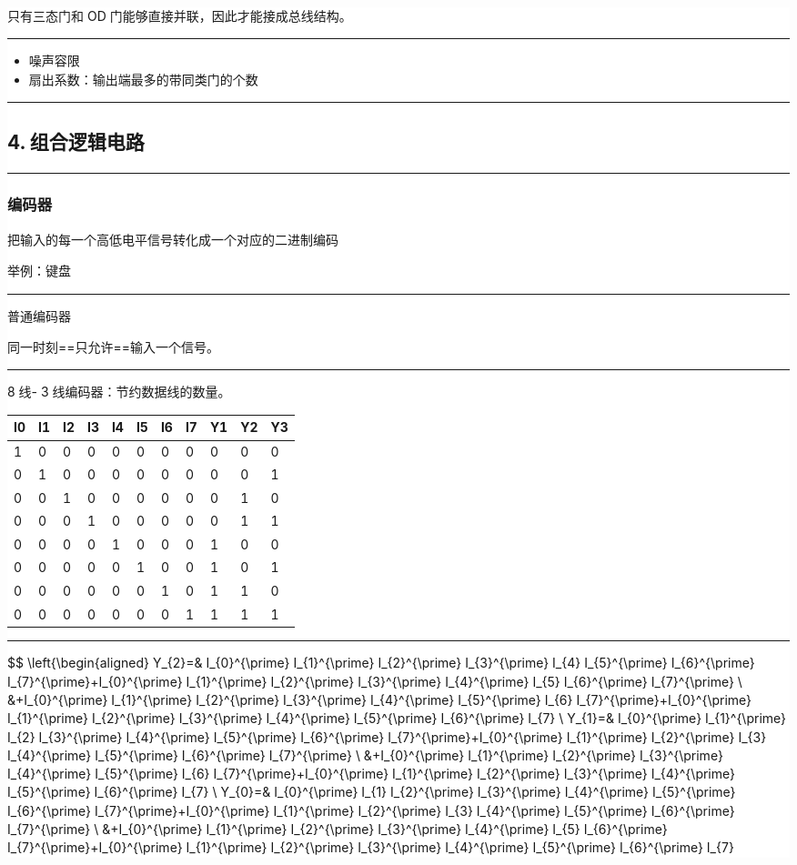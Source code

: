 只有三态门和 OD 门能够直接并联，因此才能接成总线结构。

---

- 噪声容限
- 扇出系数：输出端最多的带同类门的个数

---

## 4. 组合逻辑电路

---

### 编码器

把输入的每一个高低电平信号转化成一个对应的二进制编码

举例：键盘

---

普通编码器

同一时刻==只允许==输入一个信号。

---

8 线- 3 线编码器：节约数据线的数量。

| I0  | I1  | I2  | I3  | I4  | I5  | I6  | I7  | Y1  | Y2  | Y3  |
| --- | --- | --- | --- | --- | --- | --- | --- | --- | --- | --- |
| 1   | 0   | 0   | 0   | 0   | 0   | 0   | 0   | 0   | 0   | 0   |
| 0   | 1   | 0   | 0   | 0   | 0   | 0   | 0   | 0   | 0   | 1   |
| 0   | 0   | 1   | 0   | 0   | 0   | 0   | 0   | 0   | 1   | 0   |
| 0   | 0   | 0   | 1   | 0   | 0   | 0   | 0   | 0   | 1   | 1   |
| 0   | 0   | 0   | 0   | 1   | 0   | 0   | 0   | 1   | 0   | 0   |
| 0   | 0   | 0   | 0   | 0   | 1   | 0   | 0   | 1   | 0   | 1   |
| 0   | 0   | 0   | 0   | 0   | 0   | 1   | 0   | 1   | 1   | 0   |
| 0   | 0   | 0   | 0   | 0   | 0   | 0   | 1   | 1   | 1   | 1   | 

---

$$
\left\{\begin{aligned}
Y_{2}=& I_{0}^{\prime} I_{1}^{\prime} I_{2}^{\prime} I_{3}^{\prime} I_{4} I_{5}^{\prime} I_{6}^{\prime} I_{7}^{\prime}+I_{0}^{\prime} I_{1}^{\prime} I_{2}^{\prime} I_{3}^{\prime} I_{4}^{\prime} I_{5} I_{6}^{\prime} I_{7}^{\prime} \\
&+I_{0}^{\prime} I_{1}^{\prime} I_{2}^{\prime} I_{3}^{\prime} I_{4}^{\prime} I_{5}^{\prime} I_{6} I_{7}^{\prime}+I_{0}^{\prime} I_{1}^{\prime} I_{2}^{\prime} I_{3}^{\prime} I_{4}^{\prime} I_{5}^{\prime} I_{6}^{\prime} I_{7} \\
Y_{1}=& I_{0}^{\prime} I_{1}^{\prime} I_{2} I_{3}^{\prime} I_{4}^{\prime} I_{5}^{\prime} I_{6}^{\prime} I_{7}^{\prime}+I_{0}^{\prime} I_{1}^{\prime} I_{2}^{\prime} I_{3} I_{4}^{\prime} I_{5}^{\prime} I_{6}^{\prime} I_{7}^{\prime} \\
&+I_{0}^{\prime} I_{1}^{\prime} I_{2}^{\prime} I_{3}^{\prime} I_{4}^{\prime} I_{5}^{\prime} I_{6} I_{7}^{\prime}+I_{0}^{\prime} I_{1}^{\prime} I_{2}^{\prime} I_{3}^{\prime} I_{4}^{\prime} I_{5}^{\prime} I_{6}^{\prime} I_{7} \\
Y_{0}=& I_{0}^{\prime} I_{1} I_{2}^{\prime} I_{3}^{\prime} I_{4}^{\prime} I_{5}^{\prime} I_{6}^{\prime} I_{7}^{\prime}+I_{0}^{\prime} I_{1}^{\prime} I_{2}^{\prime} I_{3} I_{4}^{\prime} I_{5}^{\prime} I_{6}^{\prime} I_{7}^{\prime} \\
&+I_{0}^{\prime} I_{1}^{\prime} I_{2}^{\prime} I_{3}^{\prime} I_{4}^{\prime} I_{5} I_{6}^{\prime} I_{7}^{\prime}+I_{0}^{\prime} I_{1}^{\prime} I_{2}^{\prime} I_{3}^{\prime} I_{4}^{\prime} I_{5}^{\prime} I_{6}^{\prime} I_{7}